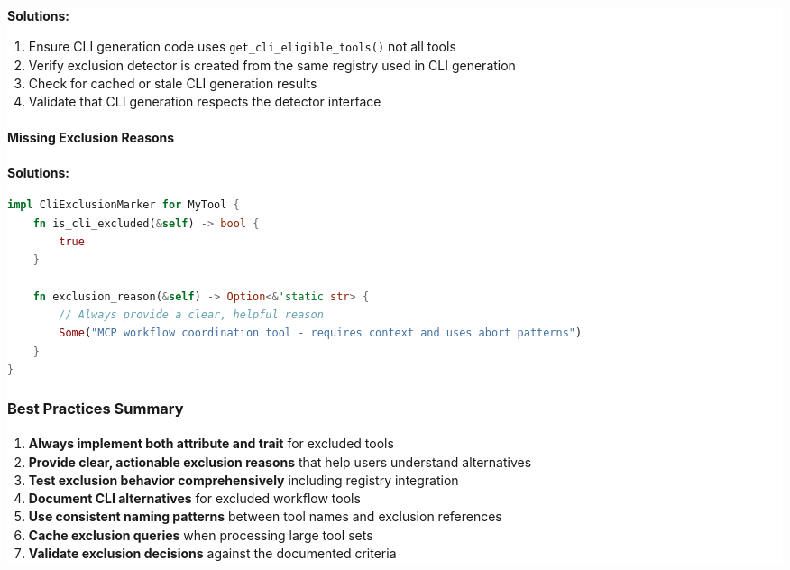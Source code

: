 **Solutions:**
1. Ensure CLI generation code uses `get_cli_eligible_tools()` not all tools
2. Verify exclusion detector is created from the same registry used in CLI generation
3. Check for cached or stale CLI generation results
4. Validate that CLI generation respects the detector interface

#### Missing Exclusion Reasons

**Solutions:**
```rust
impl CliExclusionMarker for MyTool {
    fn is_cli_excluded(&self) -> bool {
        true
    }

    fn exclusion_reason(&self) -> Option<&'static str> {
        // Always provide a clear, helpful reason
        Some("MCP workflow coordination tool - requires context and uses abort patterns")
    }
}
```

### Best Practices Summary

1. **Always implement both attribute and trait** for excluded tools
2. **Provide clear, actionable exclusion reasons** that help users understand alternatives
3. **Test exclusion behavior comprehensively** including registry integration
4. **Document CLI alternatives** for excluded workflow tools
5. **Use consistent naming patterns** between tool names and exclusion references
6. **Cache exclusion queries** when processing large tool sets
7. **Validate exclusion decisions** against the documented criteria